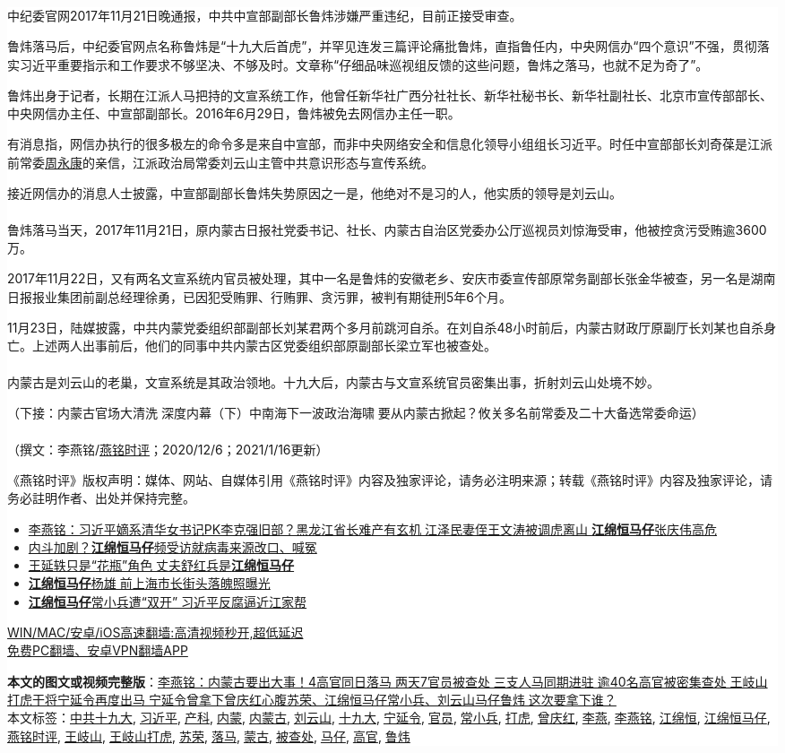 <p>中纪委官网2017年11月21日晚通报&#65292;中共中宣部副部长鲁炜涉嫌严重违纪&#65292;目前正接受审查&#12290;</p> <p>鲁炜落马后&#65292;中纪委官网点名称鲁炜是&#8220;十九大后首虎&#8221;&#65292;并罕见连发三篇评论痛批鲁炜&#65292;直指鲁任内&#65292;中央网信办&#8220;四个意识&#8221;不强&#65292;贯彻落实习近平重要指示和工作要求不够坚决&#12289;不够及时&#12290;文章称&#8220;仔细品味巡视组反馈的这些问题&#65292;鲁炜之落马&#65292;也就不足为奇了&#8221;&#12290;</p> <p>   鲁炜出身于记者&#65292;长期在江派人马把持的文宣系统工作&#65292;他曾任新华社广西分社社长&#12289;新华社秘书长&#12289;新华社副社长&#12289;北京市宣传部部长&#12289;中央网信办主任&#12289;中宣部副部长&#12290;2016年6月29日&#65292;鲁炜被免去网信办主任一职&#12290;</p> <p>有消息指&#65292;网信办执行的很多极左的命令多是来自中宣部&#65292;而非中央网络安全和信息化领导小组组长习近平&#12290;时任中宣部部长刘奇葆是江派前常委<span class='wp_keywordlink'><a href="https://www.bannedbook.org/forum2/topic2891.html" title="《周永康其人》《周永康传》" target="_blank">周永康</a></span>的亲信&#65292;江派政治局常委刘云山主管中共意识形态与宣传系统&#12290;</p> <p>接近网信办的消息人士披露&#65292;中宣部副部长鲁炜失势原因之一是&#65292;他绝对不是习的人&#65292;他实质的领导是刘云山&#12290;<br />&nbsp;<br />鲁炜落马当天&#65292;2017年11月21日&#65292;原内蒙古日报社党委书记&#12289;社长&#12289;内蒙古自治区党委办公厅巡视员刘惊海受审&#65292;他被控贪污受贿逾3600万&#12290;</p> <p>2017年11月22日&#65292;又有两名文宣系统内官员被处理&#65292;其中一名是鲁炜的安徽老乡&#12289;安庆市委宣传部原常务副部长张金华被查&#65292;另一名是湖南日报报业集团前副总经理徐勇&#65292;已因犯受贿罪&#12289;行贿罪&#12289;贪污罪&#65292;被判有期徒刑5年6个月&#12290;</p> <p>11月23日&#65292;陆媒披露&#65292;中共内蒙党委组织部副部长刘某君两个多月前跳河自杀&#12290;在刘自杀48小时前后&#65292;内蒙古财政厅原副厅长刘某也自杀身亡&#12290;上述两人出事前后&#65292;他们的同事中共内蒙古区党委组织部原副部长梁立军也被查处&#12290;<br />&nbsp;<br />内蒙古是刘云山的老巢&#65292;文宣系统是其政治领地&#12290;十九大后&#65292;内蒙古与文宣系统官员密集出事&#65292;折射刘云山处境不妙&#12290;</p> <p>&#65288;下接&#65306;内蒙古官场大清洗 深度内幕&#65288;下&#65289;中南海下一波政治海啸 要从内蒙古掀起&#65311;攸关多名前常委及二十大备选常委命运&#65289;<br />&nbsp;<br />&#65288;撰文&#65306;李燕铭/<a href="https://www.bannedbook.org/bnews/tag/%e7%87%95%e9%93%ad%e6%97%b6%e8%af%84/" class="st_tag internal_tag" rel="tag" title="标签 燕铭时评 下的日志">燕铭时评</a>&#65307;2020/12/6&#65307;2021/1/16更新&#65289;</p>  <p>&#12298;燕铭时评&#12299;版权声明&#65306;媒体&#12289;网站&#12289;自媒体引用&#12298;燕铭时评&#12299;内容及独家评论&#65292;请务必注明来源&#65307;转载&#12298;燕铭时评&#12299;内容及独家评论&#65292;请务必註明作者&#12289;出处并保持完整&#12290; </p> <ul class='op-related-articles' title='相关阅读'> <li><a href='https://www.bannedbook.org/bnews/comments/20210107/1462828.html' target='_blank'>李燕铭：习近平嫡系清华女书记PK李克强旧部？黑龙江省长难产有玄机 江泽民妻侄王文涛被调虎离山 <b>江绵恒马仔</b>张庆伟高危</a></li> <li><a href='https://www.bannedbook.org/bnews/cbnews/20200601/1337705.html' target='_blank'>内斗加剧？<b>江绵恒马仔</b>频受访就病毒来源改口、喊冤</a></li> <li><a href='https://www.bannedbook.org/bnews/cbnews/20200208/1273350.html' target='_blank'>王延轶只是“花瓶”角色 丈夫舒红兵是<b>江绵恒马仔</b></a></li> <li><a href='https://www.bannedbook.org/bnews/cbnews/20181207/1043322.html' target='_blank'><b>江绵恒马仔</b>杨雄 前上海市长街头落魄照曝光</a></li> <li><a href='https://www.bannedbook.org/bnews/sohnews/20160712/557030.html' target='_blank'><b>江绵恒马仔</b>常小兵遭“双开” 习近平反腐逼近江家帮</a></li> </ul> <p class="texttj"> <a href="https://github.com/bannedbook/fanqiang/wiki/V2ray%E6%9C%BA%E5%9C%BA" target="_blank">WIN/MAC/安卓/iOS高速翻墙:高清视频秒开,超低延迟</a><br/> <a href="https://github.com/bannedbook/fanqiang/wiki/%E7%A6%81%E9%97%BB%E7%BD%91%E5%AE%89%E5%8D%93%E7%BF%BB%E5%A2%99%E6%96%B0%E9%97%BBAPP" target="_blank">免费PC翻墙、安卓VPN翻墙APP</a></p><p>  </p><a name='sharetosocial'></a>       <div><b>本文的图文或视频完整版</b>：<a href='https://www.bannedbook.org/bnews/comments/20210117/1469137.html'>李燕铭：内蒙古要出大事！4高官同日落马 两天7官员被查处 三支人马同期进驻 逾40名高官被密集查处 王岐山打虎干将宁延令再度出马 宁延令曾拿下曾庆红心腹苏荣、江绵恒马仔常小兵、刘云山马仔鲁炜 这次要拿下谁？</a></div>  </div> <div class="postfooter"> <div>本文标签：<a href="https://www.bannedbook.org/bnews/tag/%e4%b8%ad%e5%85%b1%e5%8d%81%e4%b9%9d%e5%a4%a7/" rel="tag">中共十九大</a>, <a href="https://www.bannedbook.org/bnews/tag/%e4%b9%a0%e8%bf%91%e5%b9%b3/" rel="tag">习近平</a>, <a href="https://www.bannedbook.org/bnews/tag/%e4%ba%a7%e7%a7%91/" rel="tag">产科</a>, <a href="https://www.bannedbook.org/bnews/tag/%e5%86%85%e8%92%99/" rel="tag">内蒙</a>, <a href="https://www.bannedbook.org/bnews/tag/%e5%86%85%e8%92%99%e5%8f%a4/" rel="tag">内蒙古</a>, <a href="https://www.bannedbook.org/bnews/tag/%e5%88%98%e4%ba%91%e5%b1%b1/" rel="tag">刘云山</a>, <a href="https://www.bannedbook.org/bnews/tag/%e5%8d%81%e4%b9%9d%e5%a4%a7/" rel="tag">十九大</a>, <a href="https://www.bannedbook.org/bnews/tag/%e5%ae%81%e5%bb%b6%e4%bb%a4/" rel="tag">宁延令</a>, <a href="https://www.bannedbook.org/bnews/tag/%E5%AE%98%E5%91%98/" rel="tag">官员</a>, <a href="https://www.bannedbook.org/bnews/tag/%e5%b8%b8%e5%b0%8f%e5%85%b5/" rel="tag">常小兵</a>, <a href="https://www.bannedbook.org/bnews/tag/%E6%89%93%E8%99%8E/" rel="tag">打虎</a>, <a href="https://www.bannedbook.org/bnews/tag/%e6%9b%be%e5%ba%86%e7%ba%a2/" rel="tag">曾庆红</a>, <a href="https://www.bannedbook.org/bnews/tag/%e6%9d%8e%e7%87%95/" rel="tag">李燕</a>, <a href="https://www.bannedbook.org/bnews/tag/%e6%9d%8e%e7%87%95%e9%93%ad/" rel="tag">李燕铭</a>, <a href="https://www.bannedbook.org/bnews/tag/%e6%b1%9f%e7%bb%b5%e6%81%92/" rel="tag">江绵恒</a>, <a href="https://www.bannedbook.org/bnews/tag/%e6%b1%9f%e7%bb%b5%e6%81%92%e9%a9%ac%e4%bb%94/" rel="tag">江绵恒马仔</a>, <a href="https://www.bannedbook.org/bnews/tag/%e7%87%95%e9%93%ad%e6%97%b6%e8%af%84/" rel="tag">燕铭时评</a>, <a href="https://www.bannedbook.org/bnews/tag/%e7%8e%8b%e5%b2%90%e5%b1%b1/" rel="tag">王岐山</a>, <a href="https://www.bannedbook.org/bnews/tag/%E7%8E%8B%E5%B2%90%E5%B1%B1%E6%89%93%E8%99%8E/" rel="tag">王岐山打虎</a>, <a href="https://www.bannedbook.org/bnews/tag/%e8%8b%8f%e8%8d%a3/" rel="tag">苏荣</a>, <a href="https://www.bannedbook.org/bnews/tag/%E8%90%BD%E9%A9%AC/" rel="tag">落马</a>, <a href="https://www.bannedbook.org/bnews/tag/%e8%92%99%e5%8f%a4/" rel="tag">蒙古</a>, <a href="https://www.bannedbook.org/bnews/tag/%E8%A2%AB%E6%9F%A5%E5%A4%84/" rel="tag">被查处</a>, <a href="https://www.bannedbook.org/bnews/tag/%E9%A9%AC%E4%BB%94/" rel="tag">马仔</a>, <a href="https://www.bannedbook.org/bnews/tag/%E9%AB%98%E5%AE%98/" rel="tag">高官</a>, <a href="https://www.bannedbook.org/bnews/tag/%e9%b2%81%e7%82%9c/" rel="tag">鲁炜</a></div>  </div> 